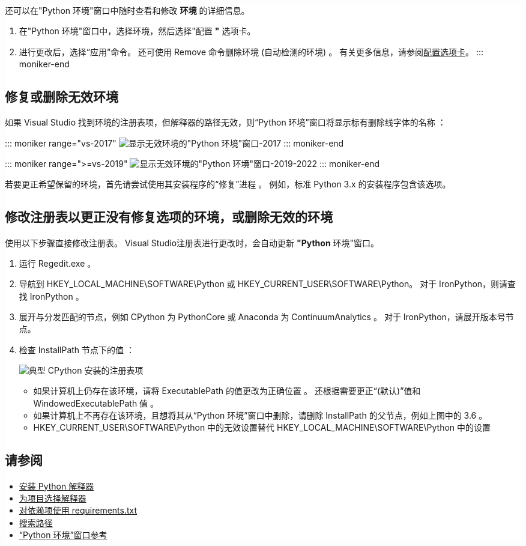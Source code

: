 还可以在"Python 环境"窗口中随时查看和修改 **环境** 的详细信息。

1. 在"Python 环境"窗口中，选择环境，然后选择"配置 **"** 选项卡。  

1. 进行更改后，选择“应用”命令。
    还可使用 Remove 命令删除环境 (自动检测的环境) 。 有关更多信息，请参阅[配置选项卡](python-environments-window-tab-reference.md#configure-tab)。
::: moniker-end

## <a name="fix-or-delete-invalid-environments"></a>修复或删除无效环境

如果 Visual Studio 找到环境的注册表项，但解释器的路径无效，则“Python 环境”窗口将显示标有删除线字体的名称  ：

::: moniker range="vs-2017"
  ![显示无效环境的"Python 环境"窗口-2017](media/environments/environments-invalid-entry.png)
::: moniker-end

::: moniker range=">=vs-2019"
  ![显示无效环境的"Python 环境"窗口-2019-2022](media/environments/environments-invalid-entry-2019.png)
::: moniker-end

若要更正希望保留的环境，首先请尝试使用其安装程序的“修复”进程  。 例如，标准 Python 3.x 的安装程序包含该选项。

## <a name="modify-the-registry-to-correct-an-environment-that-doesnt-have-a-repair-option-or-to-remove-an-invalid-environment"></a>修改注册表以更正没有修复选项的环境，或删除无效的环境

使用以下步骤直接修改注册表。 Visual Studio注册表进行更改时，会自动更新 **"Python** 环境"窗口。

1. 运行 Regedit.exe  。
1. 导航到 HKEY_LOCAL_MACHINE\SOFTWARE\Python 或 HKEY_CURRENT_USER\SOFTWARE\Python。 对于 IronPython，则请查找 IronPython  。
1. 展开与分发匹配的节点，例如 CPython 为 PythonCore 或 Anaconda 为 ContinuumAnalytics   。 对于 IronPython，请展开版本号节点。
1. 检查 InstallPath 节点下的值  ：

   ![典型 CPython 安装的注册表项](media/environments/environments-registry-entries.png)

    - 如果计算机上仍存在该环境，请将 ExecutablePath 的值更改为正确位置  。 还根据需要更正“(默认)”值和 WindowedExecutablePath 值   。
    - 如果计算机上不再存在该环境，且想将其从“Python 环境”窗口中删除，请删除 InstallPath 的父节点，例如上图中的 3.6    。
    - HKEY_CURRENT_USER\SOFTWARE\Python 中的无效设置替代 HKEY_LOCAL_MACHINE\SOFTWARE\Python 中的设置

## <a name="see-also"></a>请参阅

- [安装 Python 解释器](installing-python-interpreters.md)
- [为项目选择解释器](selecting-a-python-environment-for-a-project.md)
- [对依赖项使用 requirements.txt](managing-required-packages-with-requirements-txt.md)
- [搜索路径](search-paths.md)
- [“Python 环境”窗口参考](python-environments-window-tab-reference.md)
